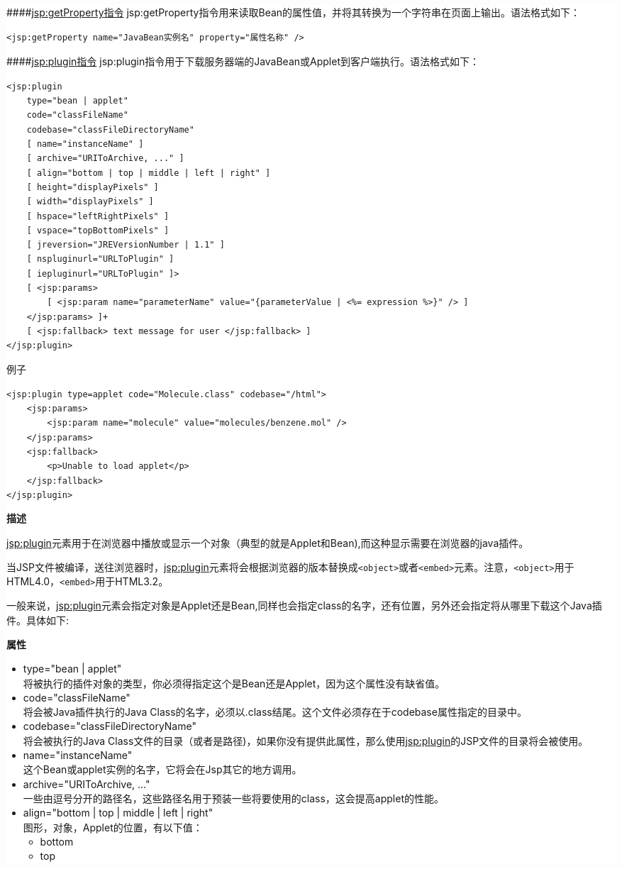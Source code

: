 ####[jsp:getProperty指令](id:getProperty)
jsp:getProperty指令用来读取Bean的属性值，并将其转换为一个字符串在页面上输出。语法格式如下：

```
<jsp:getProperty name="JavaBean实例名" property="属性名称" />
```

####[jsp:plugin指令](id:plugin)
jsp:plugin指令用于下载服务器端的JavaBean或Applet到客户端执行。语法格式如下：

```
<jsp:plugin
	type="bean | applet"
	code="classFileName"
	codebase="classFileDirectoryName"
	[ name="instanceName" ]
	[ archive="URIToArchive, ..." ]
	[ align="bottom | top | middle | left | right" ]
	[ height="displayPixels" ]
	[ width="displayPixels" ]
	[ hspace="leftRightPixels" ]
	[ vspace="topBottomPixels" ]
	[ jreversion="JREVersionNumber | 1.1" ]
	[ nspluginurl="URLToPlugin" ]
	[ iepluginurl="URLToPlugin" ]>
	[ <jsp:params>
		[ <jsp:param name="parameterName" value="{parameterValue | <%= expression %>}" /> ]
	</jsp:params> ]+
	[ <jsp:fallback> text message for user </jsp:fallback> ]
</jsp:plugin>
```
例子

```
<jsp:plugin type=applet code="Molecule.class" codebase="/html">
	<jsp:params>
		<jsp:param name="molecule" value="molecules/benzene.mol" />
	</jsp:params>
	<jsp:fallback>
		<p>Unable to load applet</p>
	</jsp:fallback>
</jsp:plugin>
```

**描述**

<jsp:plugin>元素用于在浏览器中播放或显示一个对象（典型的就是Applet和Bean),而这种显示需要在浏览器的java插件。

当JSP文件被编译，送往浏览器时，<jsp:plugin>元素将会根据浏览器的版本替换成`<object>`或者`<embed>`元素。注意，`<object>`用于HTML4.0，`<embed>`用于HTML3.2。

一般来说，<jsp:plugin>元素会指定对象是Applet还是Bean,同样也会指定class的名字，还有位置，另外还会指定将从哪里下载这个Java插件。具体如下:

**属性**

* type="bean | applet"  
	将被执行的插件对象的类型，你必须得指定这个是Bean还是Applet，因为这个属性没有缺省值。
* code="classFileName"  
	将会被Java插件执行的Java Class的名字，必须以.class结尾。这个文件必须存在于codebase属性指定的目录中。
* codebase="classFileDirectoryName"  
	将会被执行的Java Class文件的目录（或者是路径)，如果你没有提供此属性，那么使用<jsp:plugin>的JSP文件的目录将会被使用。
* name="instanceName"  
	这个Bean或applet实例的名字，它将会在Jsp其它的地方调用。
* archive="URIToArchive, ..."  
	一些由逗号分开的路径名，这些路径名用于预装一些将要使用的class，这会提高applet的性能。
* align="bottom | top | middle | left | right"  
	图形，对象，Applet的位置，有以下值：
	- bottom
	- top  